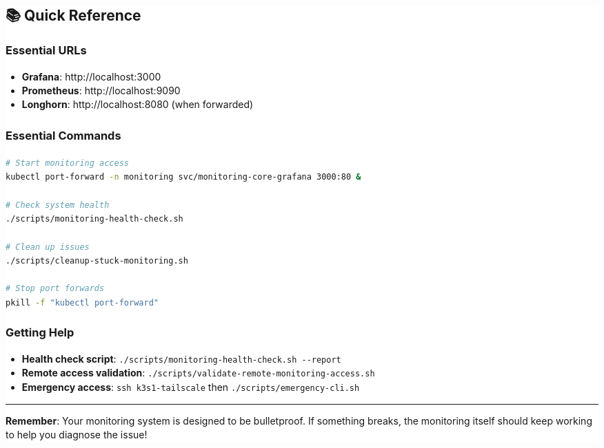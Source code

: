 ## 📚 Quick Reference

### Essential URLs
- **Grafana**: http://localhost:3000
- **Prometheus**: http://localhost:9090
- **Longhorn**: http://localhost:8080 (when forwarded)

### Essential Commands
```bash
# Start monitoring access
kubectl port-forward -n monitoring svc/monitoring-core-grafana 3000:80 &

# Check system health
./scripts/monitoring-health-check.sh

# Clean up issues
./scripts/cleanup-stuck-monitoring.sh

# Stop port forwards
pkill -f "kubectl port-forward"
```

### Getting Help
- **Health check script**: `./scripts/monitoring-health-check.sh --report`
- **Remote access validation**: `./scripts/validate-remote-monitoring-access.sh`
- **Emergency access**: `ssh k3s1-tailscale` then `./scripts/emergency-cli.sh`

---

**Remember**: Your monitoring system is designed to be bulletproof. If something breaks, the monitoring itself should keep working to help you diagnose the issue!